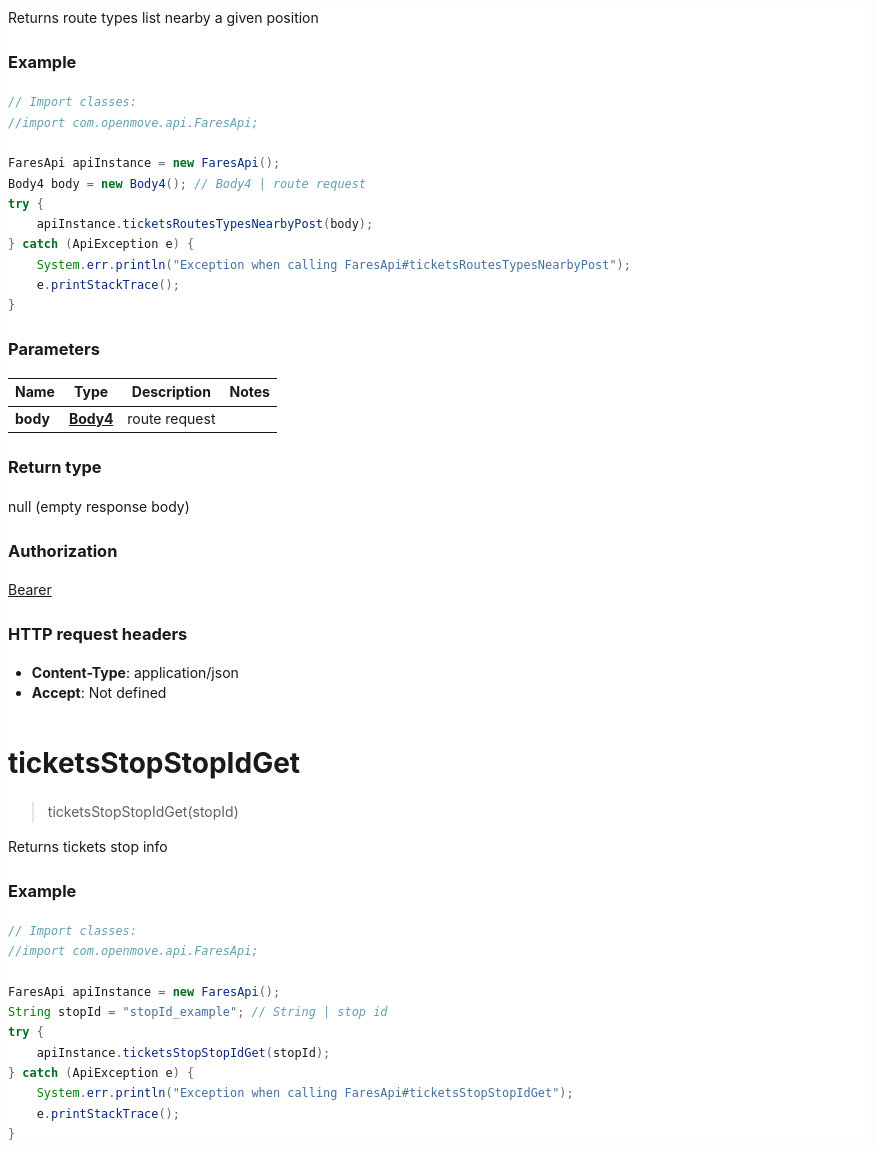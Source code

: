Returns route types list nearby a given position

### Example
```java
// Import classes:
//import com.openmove.api.FaresApi;

FaresApi apiInstance = new FaresApi();
Body4 body = new Body4(); // Body4 | route request
try {
    apiInstance.ticketsRoutesTypesNearbyPost(body);
} catch (ApiException e) {
    System.err.println("Exception when calling FaresApi#ticketsRoutesTypesNearbyPost");
    e.printStackTrace();
}
```

### Parameters

Name | Type | Description  | Notes
------------- | ------------- | ------------- | -------------
 **body** | [**Body4**](Body4.md)| route request |

### Return type

null (empty response body)

### Authorization

[Bearer](../README.md#Bearer)

### HTTP request headers

 - **Content-Type**: application/json
 - **Accept**: Not defined

<a name="ticketsStopStopIdGet"></a>
# **ticketsStopStopIdGet**
> ticketsStopStopIdGet(stopId)

Returns tickets stop info

### Example
```java
// Import classes:
//import com.openmove.api.FaresApi;

FaresApi apiInstance = new FaresApi();
String stopId = "stopId_example"; // String | stop id
try {
    apiInstance.ticketsStopStopIdGet(stopId);
} catch (ApiException e) {
    System.err.println("Exception when calling FaresApi#ticketsStopStopIdGet");
    e.printStackTrace();
}
```
